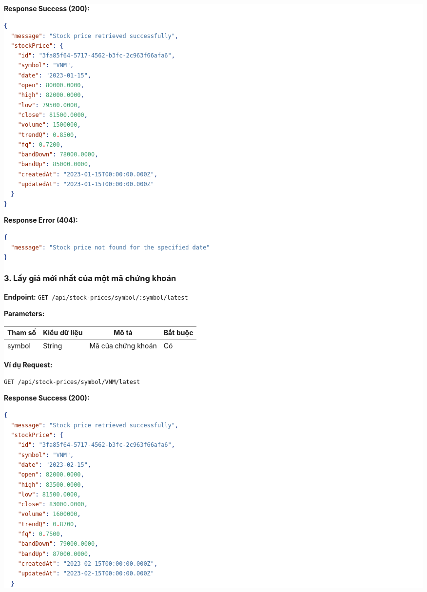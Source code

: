 **Response Success (200):**

```json
{
  "message": "Stock price retrieved successfully",
  "stockPrice": {
    "id": "3fa85f64-5717-4562-b3fc-2c963f66afa6",
    "symbol": "VNM",
    "date": "2023-01-15",
    "open": 80000.0000,
    "high": 82000.0000,
    "low": 79500.0000,
    "close": 81500.0000,
    "volume": 1500000,
    "trendQ": 0.8500,
    "fq": 0.7200,
    "bandDown": 78000.0000,
    "bandUp": 85000.0000,
    "createdAt": "2023-01-15T00:00:00.000Z",
    "updatedAt": "2023-01-15T00:00:00.000Z"
  }
}
```

**Response Error (404):**

```json
{
  "message": "Stock price not found for the specified date"
}
```

### 3. Lấy giá mới nhất của một mã chứng khoán

**Endpoint:** `GET /api/stock-prices/symbol/:symbol/latest`

**Parameters:**

| Tham số | Kiểu dữ liệu | Mô tả                | Bắt buộc |
|---------|--------------|---------------------|----------|
| symbol  | String       | Mã của chứng khoán  | Có       |

**Ví dụ Request:**

```
GET /api/stock-prices/symbol/VNM/latest
```

**Response Success (200):**

```json
{
  "message": "Stock price retrieved successfully",
  "stockPrice": {
    "id": "3fa85f64-5717-4562-b3fc-2c963f66afa6",
    "symbol": "VNM",
    "date": "2023-02-15",
    "open": 82000.0000,
    "high": 83500.0000,
    "low": 81500.0000,
    "close": 83000.0000,
    "volume": 1600000,
    "trendQ": 0.8700,
    "fq": 0.7500,
    "bandDown": 79000.0000,
    "bandUp": 87000.0000,
    "createdAt": "2023-02-15T00:00:00.000Z",
    "updatedAt": "2023-02-15T00:00:00.000Z"
  }
```